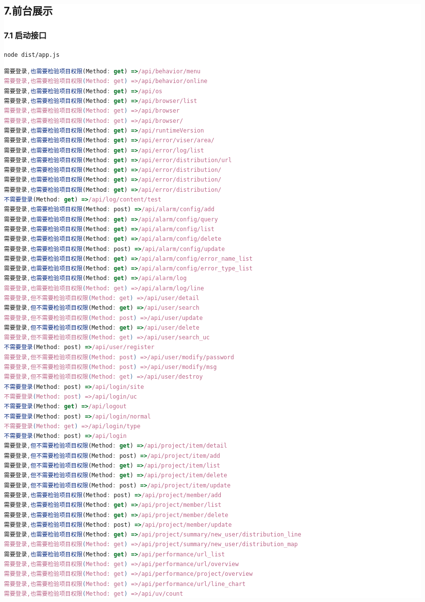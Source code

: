  ## 7.前台展示 

 ### 7.1 启动接口 

```
node dist/app.js
```

```javascript
需要登录,也需要检验项目权限(Method: get) =>/api/behavior/menu
需要登录,也需要检验项目权限(Method: get) =>/api/behavior/online
需要登录,也需要检验项目权限(Method: get) =>/api/os
需要登录,也需要检验项目权限(Method: get) =>/api/browser/list
需要登录,也需要检验项目权限(Method: get) =>/api/browser
需要登录,也需要检验项目权限(Method: get) =>/api/browser/
需要登录,也需要检验项目权限(Method: get) =>/api/runtimeVersion
需要登录,也需要检验项目权限(Method: get) =>/api/error/viser/area/
需要登录,也需要检验项目权限(Method: get) =>/api/error/log/list
需要登录,也需要检验项目权限(Method: get) =>/api/error/distribution/url
需要登录,也需要检验项目权限(Method: get) =>/api/error/distribution/
需要登录,也需要检验项目权限(Method: get) =>/api/error/distribution/
需要登录,也需要检验项目权限(Method: get) =>/api/error/distribution/
不需要登录(Method: get) =>/api/log/content/test
需要登录,也需要检验项目权限(Method: post) =>/api/alarm/config/add
需要登录,也需要检验项目权限(Method: get) =>/api/alarm/config/query
需要登录,也需要检验项目权限(Method: get) =>/api/alarm/config/list
需要登录,也需要检验项目权限(Method: get) =>/api/alarm/config/delete
需要登录,也需要检验项目权限(Method: post) =>/api/alarm/config/update
需要登录,也需要检验项目权限(Method: get) =>/api/alarm/config/error_name_list
需要登录,也需要检验项目权限(Method: get) =>/api/alarm/config/error_type_list
需要登录,也需要检验项目权限(Method: get) =>/api/alarm/log
需要登录,也需要检验项目权限(Method: get) =>/api/alarm/log/line
需要登录,但不需要检验项目权限(Method: get) =>/api/user/detail
需要登录,但不需要检验项目权限(Method: get) =>/api/user/search
需要登录,但不需要检验项目权限(Method: post) =>/api/user/update
需要登录,但不需要检验项目权限(Method: get) =>/api/user/delete
需要登录,但不需要检验项目权限(Method: get) =>/api/user/search_uc
不需要登录(Method: post) =>/api/user/register
需要登录,但不需要检验项目权限(Method: post) =>/api/user/modify/password
需要登录,但不需要检验项目权限(Method: post) =>/api/user/modify/msg
需要登录,但不需要检验项目权限(Method: get) =>/api/user/destroy
不需要登录(Method: post) =>/api/login/site
不需要登录(Method: post) =>/api/login/uc
不需要登录(Method: get) =>/api/logout
不需要登录(Method: post) =>/api/login/normal
不需要登录(Method: get) =>/api/login/type
不需要登录(Method: post) =>/api/login
需要登录,但不需要检验项目权限(Method: get) =>/api/project/item/detail
需要登录,但不需要检验项目权限(Method: post) =>/api/project/item/add
需要登录,但不需要检验项目权限(Method: get) =>/api/project/item/list
需要登录,但不需要检验项目权限(Method: get) =>/api/project/item/delete
需要登录,但不需要检验项目权限(Method: post) =>/api/project/item/update
需要登录,也需要检验项目权限(Method: post) =>/api/project/member/add
需要登录,也需要检验项目权限(Method: get) =>/api/project/member/list
需要登录,也需要检验项目权限(Method: get) =>/api/project/member/delete
需要登录,也需要检验项目权限(Method: post) =>/api/project/member/update
需要登录,也需要检验项目权限(Method: get) =>/api/project/summary/new_user/distribution_line
需要登录,也需要检验项目权限(Method: get) =>/api/project/summary/new_user/distribution_map
需要登录,也需要检验项目权限(Method: get) =>/api/performance/url_list
需要登录,也需要检验项目权限(Method: get) =>/api/performance/url/overview
需要登录,也需要检验项目权限(Method: get) =>/api/performance/project/overview
需要登录,也需要检验项目权限(Method: get) =>/api/performance/url/line_chart
需要登录,也需要检验项目权限(Method: get) =>/api/uv/count
```